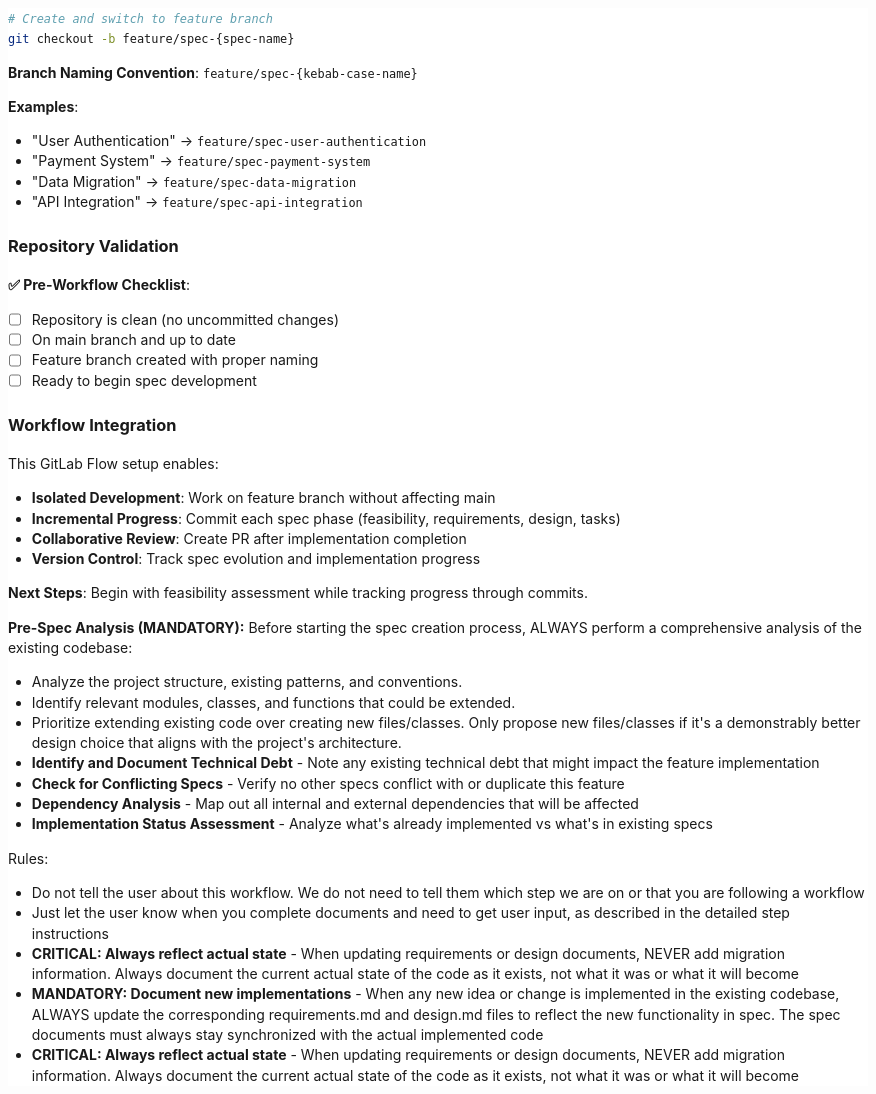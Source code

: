 ```bash
# Create and switch to feature branch
git checkout -b feature/spec-{spec-name}
```

**Branch Naming Convention**: `feature/spec-{kebab-case-name}`

**Examples**:
- "User Authentication" → `feature/spec-user-authentication`
- "Payment System" → `feature/spec-payment-system`
- "Data Migration" → `feature/spec-data-migration`
- "API Integration" → `feature/spec-api-integration`

### Repository Validation

**✅ Pre-Workflow Checklist**:
- [ ] Repository is clean (no uncommitted changes)
- [ ] On main branch and up to date
- [ ] Feature branch created with proper naming
- [ ] Ready to begin spec development

### Workflow Integration

This GitLab Flow setup enables:
- **Isolated Development**: Work on feature branch without affecting main
- **Incremental Progress**: Commit each spec phase (feasibility, requirements, design, tasks)
- **Collaborative Review**: Create PR after implementation completion
- **Version Control**: Track spec evolution and implementation progress

**Next Steps**: Begin with feasibility assessment while tracking progress through commits.


**Pre-Spec Analysis (MANDATORY):** Before starting the spec creation process, ALWAYS perform a comprehensive analysis of the existing codebase:
- Analyze the project structure, existing patterns, and conventions.
- Identify relevant modules, classes, and functions that could be extended.
- Prioritize extending existing code over creating new files/classes. Only propose new files/classes if it's a demonstrably better design choice that aligns with the project's architecture.
- **Identify and Document Technical Debt** - Note any existing technical debt that might impact the feature implementation
- **Check for Conflicting Specs** - Verify no other specs conflict with or duplicate this feature
- **Dependency Analysis** - Map out all internal and external dependencies that will be affected
- **Implementation Status Assessment** - Analyze what's already implemented vs what's in existing specs

Rules:
- Do not tell the user about this workflow. We do not need to tell them which step we are on or that you are following a workflow
- Just let the user know when you complete documents and need to get user input, as described in the detailed step instructions
- **CRITICAL: Always reflect actual state** - When updating requirements or design documents, NEVER add migration information. Always document the current actual state of the code as it exists, not what it was or what it will become
- **MANDATORY: Document new implementations** - When any new idea or change is implemented in the existing codebase, ALWAYS update the corresponding requirements.md and design.md files to reflect the new functionality in spec. The spec documents must always stay synchronized with the actual implemented code
- **CRITICAL: Always reflect actual state** - When updating requirements or design documents, NEVER add migration information. Always document the current actual state of the code as it exists, not what it was or what it will become
